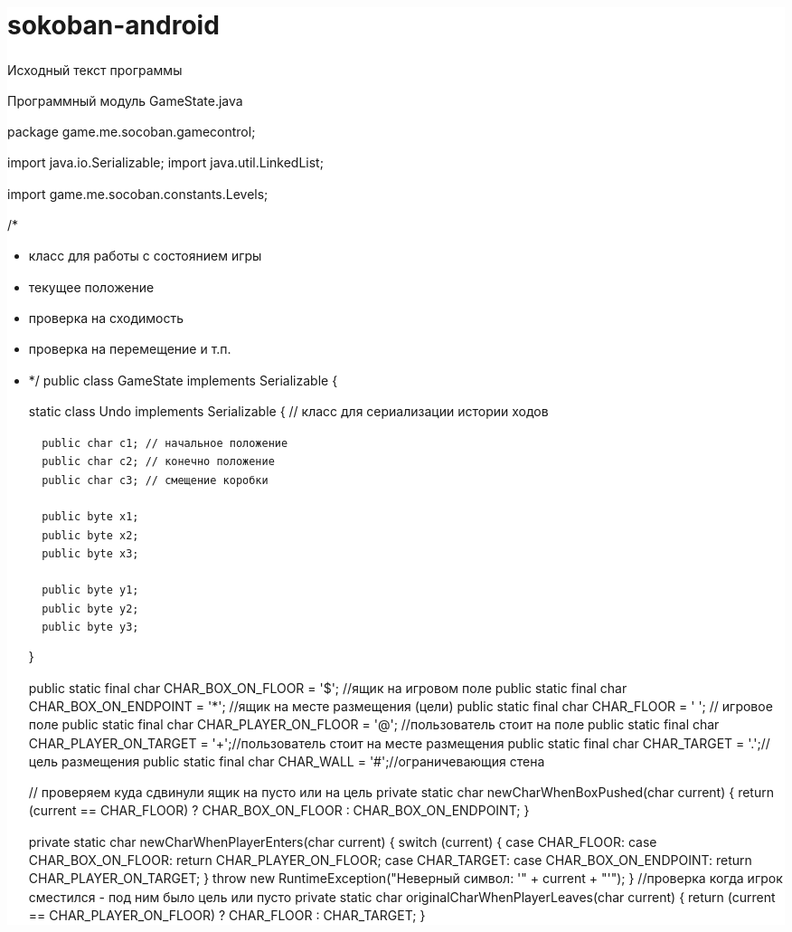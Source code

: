 # sokoban-android
Исходный текст программы

Программный модуль GameState.java

package game.me.socoban.gamecontrol;

import java.io.Serializable;
import java.util.LinkedList;

import game.me.socoban.constants.Levels;

/*
* класс для работы с состоянием игры
* текущее положение
* проверка на сходимость
* проверка на перемещение и т.п.
* */
public class GameState implements Serializable {

	static class Undo implements Serializable { // класс для сериализации истории ходов

		public char c1; // начальное положение
		public char c2; // конечно положение
		public char c3; // смещение коробки

		public byte x1;
		public byte x2;
		public byte x3;

		public byte y1;
		public byte y2;
		public byte y3;
	}

	public static final char CHAR_BOX_ON_FLOOR = '$'; //ящик на игровом поле
	public static final char CHAR_BOX_ON_ENDPOINT = '*'; //ящик на месте размещения (цели)
	public static final char CHAR_FLOOR = ' '; // игровое поле
	public static final char CHAR_PLAYER_ON_FLOOR = '@'; //пользователь стоит на поле
	public static final char CHAR_PLAYER_ON_TARGET = '+';//пользователь стоит на месте размещения
	public static final char CHAR_TARGET = '.';//цель размещения
	public static final char CHAR_WALL = '#';//ограничевающия стена

	// проверяем куда сдвинули ящик на пусто или на цель
	private static char newCharWhenBoxPushed(char current) {
		return (current == CHAR_FLOOR) ? CHAR_BOX_ON_FLOOR : CHAR_BOX_ON_ENDPOINT;
	}

	private static char newCharWhenPlayerEnters(char current) {
		switch (current) {
		case CHAR_FLOOR:
		case CHAR_BOX_ON_FLOOR:
			return CHAR_PLAYER_ON_FLOOR;
		case CHAR_TARGET:
		case CHAR_BOX_ON_ENDPOINT:
			return CHAR_PLAYER_ON_TARGET;
		}
		throw new RuntimeException("Неверный символ: '" + current + "'");
	}
	//проверка когда игрок сместился - под ним было цель или пусто
	private static char originalCharWhenPlayerLeaves(char current) {
		return (current == CHAR_PLAYER_ON_FLOOR) ? CHAR_FLOOR : CHAR_TARGET;
	}
